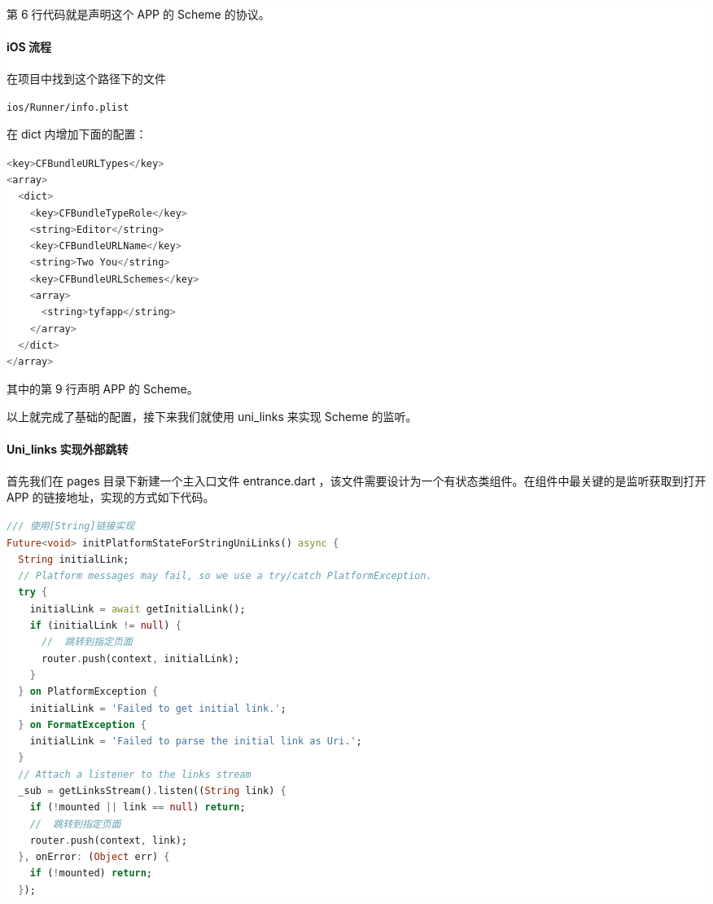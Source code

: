 第 6 行代码就是声明这个 APP 的 Scheme 的协议。

#### iOS 流程

在项目中找到这个路径下的文件

```
ios/Runner/info.plist
```

在 dict 内增加下面的配置：

```dart
<key>CFBundleURLTypes</key>
<array>
  <dict>
    <key>CFBundleTypeRole</key>
    <string>Editor</string>
    <key>CFBundleURLName</key>
    <string>Two You</string>
    <key>CFBundleURLSchemes</key>
    <array>
      <string>tyfapp</string>
    </array>
  </dict>
</array>
```

其中的第 9 行声明 APP 的 Scheme。

以上就完成了基础的配置，接下来我们就使用 uni_links 来实现 Scheme 的监听。



#### Uni_links 实现外部跳转

首先我们在 pages 目录下新建一个主入口文件 entrance.dart ，该文件需要设计为一个有状态类组件。在组件中最关键的是监听获取到打开 APP 的链接地址，实现的方式如下代码。

```dart
/// 使用[String]链接实现
Future<void> initPlatformStateForStringUniLinks() async {
  String initialLink;
  // Platform messages may fail, so we use a try/catch PlatformException.
  try {
    initialLink = await getInitialLink();
    if (initialLink != null) {
      //  跳转到指定页面
      router.push(context, initialLink);
    }
  } on PlatformException {
    initialLink = 'Failed to get initial link.';
  } on FormatException {
    initialLink = 'Failed to parse the initial link as Uri.';
  }
  // Attach a listener to the links stream
  _sub = getLinksStream().listen((String link) {
    if (!mounted || link == null) return;
    //  跳转到指定页面
    router.push(context, link);
  }, onError: (Object err) {
    if (!mounted) return;
  });
```
